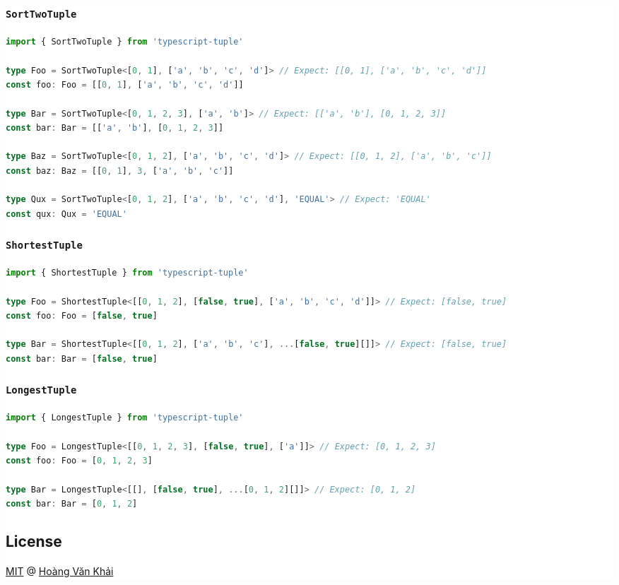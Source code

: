 ### `SortTwoTuple`

```typescript
import { SortTwoTuple } from 'typescript-tuple'

type Foo = SortTwoTuple<[0, 1], ['a', 'b', 'c', 'd']> // Expect: [[0, 1], ['a', 'b', 'c', 'd']]
const foo: Foo = [[0, 1], ['a', 'b', 'c', 'd']]

type Bar = SortTwoTuple<[0, 1, 2, 3], ['a', 'b']> // Expect: [['a', 'b'], [0, 1, 2, 3]]
const bar: Bar = [['a', 'b'], [0, 1, 2, 3]]

type Baz = SortTwoTuple<[0, 1, 2], ['a', 'b', 'c', 'd']> // Expect: [[0, 1, 2], ['a', 'b', 'c']]
const baz: Baz = [[0, 1], 3, ['a', 'b', 'c']]

type Qux = SortTwoTuple<[0, 1, 2], ['a', 'b', 'c', 'd'], 'EQUAL'> // Expect: 'EQUAL'
const qux: Qux = 'EQUAL'
```

### `ShortestTuple`

```typescript
import { ShortestTuple } from 'typescript-tuple'

type Foo = ShortestTuple<[[0, 1, 2], [false, true], ['a', 'b', 'c', 'd']]> // Expect: [false, true]
const foo: Foo = [false, true]

type Bar = ShortestTuple<[[0, 1, 2], ['a', 'b', 'c'], ...[false, true][]]> // Expect: [false, true]
const bar: Bar = [false, true]
```

### `LongestTuple`

```typescript
import { LongestTuple } from 'typescript-tuple'

type Foo = LongestTuple<[[0, 1, 2, 3], [false, true], ['a']]> // Expect: [0, 1, 2, 3]
const foo: Foo = [0, 1, 2, 3]

type Bar = LongestTuple<[[], [false, true], ...[0, 1, 2][]]> // Expect: [0, 1, 2]
const bar: Bar = [0, 1, 2]
```

## License

[MIT](https://git.io/fA2d9) @ [Hoàng Văn Khải](https://github.com/KSXGitHub)
